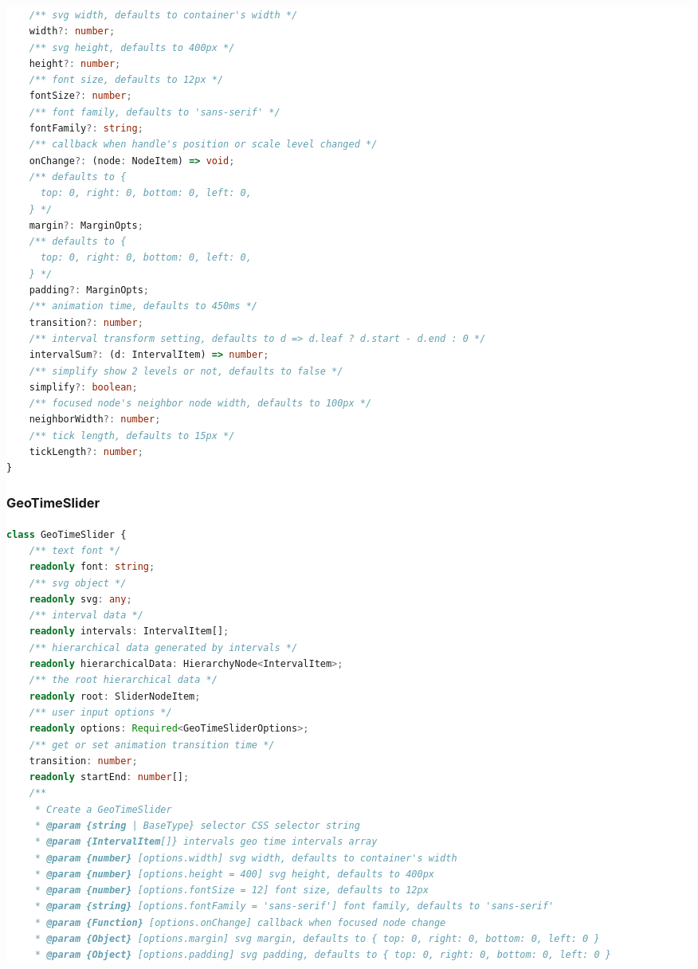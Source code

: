 ```ts
    /** svg width, defaults to container's width */
    width?: number;
    /** svg height, defaults to 400px */
    height?: number;
    /** font size, defaults to 12px */
    fontSize?: number;
    /** font family, defaults to 'sans-serif' */
    fontFamily?: string;
    /** callback when handle's position or scale level changed */
    onChange?: (node: NodeItem) => void;
    /** defaults to {
      top: 0, right: 0, bottom: 0, left: 0,
    } */
    margin?: MarginOpts;
    /** defaults to {
      top: 0, right: 0, bottom: 0, left: 0,
    } */
    padding?: MarginOpts;
    /** animation time, defaults to 450ms */
    transition?: number;
    /** interval transform setting, defaults to d => d.leaf ? d.start - d.end : 0 */
    intervalSum?: (d: IntervalItem) => number;
    /** simplify show 2 levels or not, defaults to false */
    simplify?: boolean;
    /** focused node's neighbor node width, defaults to 100px */
    neighborWidth?: number;
    /** tick length, defaults to 15px */
    tickLength?: number;
}
```

### GeoTimeSlider

```ts
class GeoTimeSlider {
    /** text font */
    readonly font: string;
    /** svg object */
    readonly svg: any;
    /** interval data */
    readonly intervals: IntervalItem[];
    /** hierarchical data generated by intervals */
    readonly hierarchicalData: HierarchyNode<IntervalItem>;
    /** the root hierarchical data */
    readonly root: SliderNodeItem;
    /** user input options */
    readonly options: Required<GeoTimeSliderOptions>;
    /** get or set animation transition time */
    transition: number;
    readonly startEnd: number[];
    /**
     * Create a GeoTimeSlider
     * @param {string | BaseType} selector CSS selector string
     * @param {IntervalItem[]} intervals geo time intervals array
     * @param {number} [options.width] svg width, defaults to container's width
     * @param {number} [options.height = 400] svg height, defaults to 400px
     * @param {number} [options.fontSize = 12] font size, defaults to 12px
     * @param {string} [options.fontFamily = 'sans-serif'] font family, defaults to 'sans-serif'
     * @param {Function} [options.onChange] callback when focused node change
     * @param {Object} [options.margin] svg margin, defaults to { top: 0, right: 0, bottom: 0, left: 0 }
     * @param {Object} [options.padding] svg padding, defaults to { top: 0, right: 0, bottom: 0, left: 0 }
```